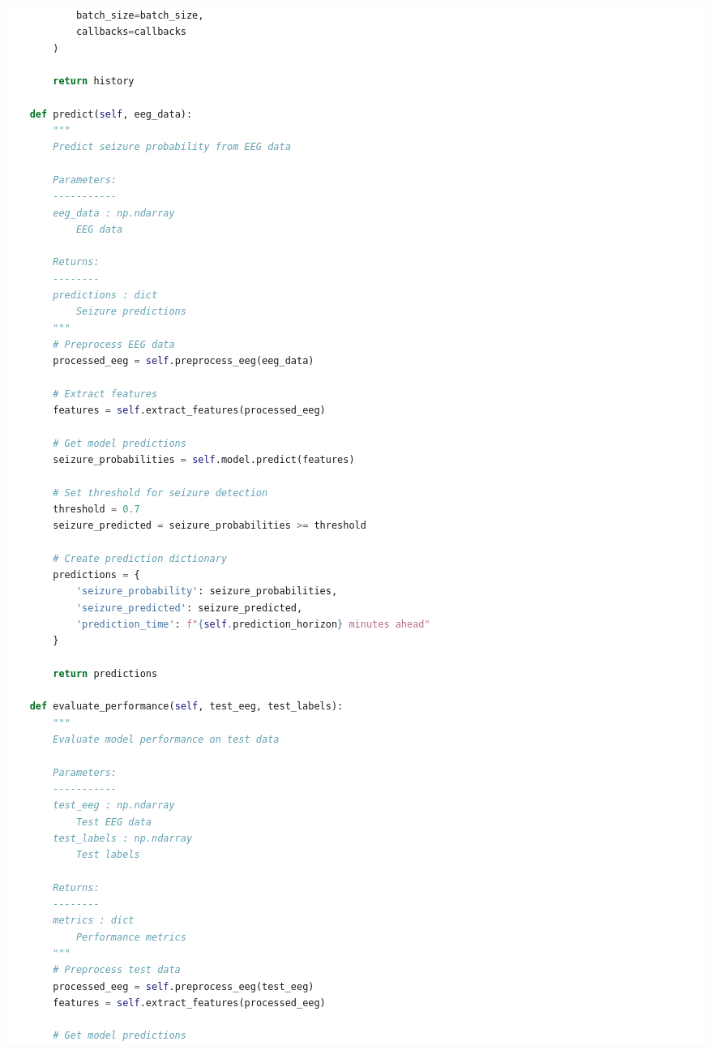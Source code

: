 ```python
            batch_size=batch_size,
            callbacks=callbacks
        )
        
        return history
    
    def predict(self, eeg_data):
        """
        Predict seizure probability from EEG data
        
        Parameters:
        -----------
        eeg_data : np.ndarray
            EEG data
            
        Returns:
        --------
        predictions : dict
            Seizure predictions
        """
        # Preprocess EEG data
        processed_eeg = self.preprocess_eeg(eeg_data)
        
        # Extract features
        features = self.extract_features(processed_eeg)
        
        # Get model predictions
        seizure_probabilities = self.model.predict(features)
        
        # Set threshold for seizure detection
        threshold = 0.7
        seizure_predicted = seizure_probabilities >= threshold
        
        # Create prediction dictionary
        predictions = {
            'seizure_probability': seizure_probabilities,
            'seizure_predicted': seizure_predicted,
            'prediction_time': f"{self.prediction_horizon} minutes ahead"
        }
        
        return predictions
    
    def evaluate_performance(self, test_eeg, test_labels):
        """
        Evaluate model performance on test data
        
        Parameters:
        -----------
        test_eeg : np.ndarray
            Test EEG data
        test_labels : np.ndarray
            Test labels
            
        Returns:
        --------
        metrics : dict
            Performance metrics
        """
        # Preprocess test data
        processed_eeg = self.preprocess_eeg(test_eeg)
        features = self.extract_features(processed_eeg)
        
        # Get model predictions
```
